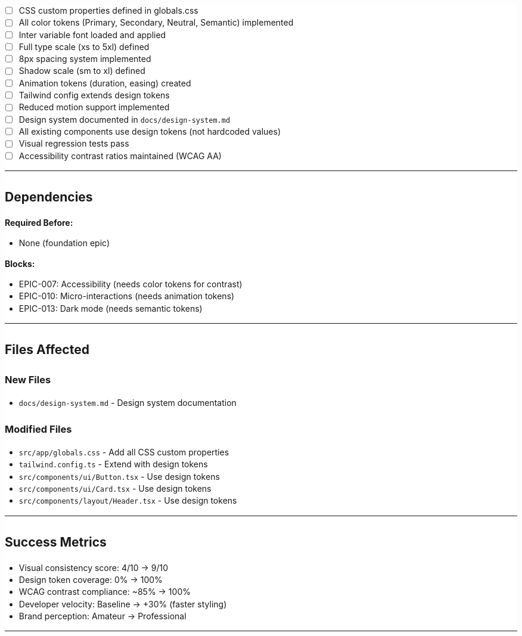 - [ ] CSS custom properties defined in globals.css
- [ ] All color tokens (Primary, Secondary, Neutral, Semantic) implemented
- [ ] Inter variable font loaded and applied
- [ ] Full type scale (xs to 5xl) defined
- [ ] 8px spacing system implemented
- [ ] Shadow scale (sm to xl) defined
- [ ] Animation tokens (duration, easing) created
- [ ] Tailwind config extends design tokens
- [ ] Reduced motion support implemented
- [ ] Design system documented in `docs/design-system.md`
- [ ] All existing components use design tokens (not hardcoded values)
- [ ] Visual regression tests pass
- [ ] Accessibility contrast ratios maintained (WCAG AA)

---

## Dependencies

**Required Before:**
- None (foundation epic)

**Blocks:**
- EPIC-007: Accessibility (needs color tokens for contrast)
- EPIC-010: Micro-interactions (needs animation tokens)
- EPIC-013: Dark mode (needs semantic tokens)

---

## Files Affected

### New Files
- `docs/design-system.md` - Design system documentation

### Modified Files
- `src/app/globals.css` - Add all CSS custom properties
- `tailwind.config.ts` - Extend with design tokens
- `src/components/ui/Button.tsx` - Use design tokens
- `src/components/ui/Card.tsx` - Use design tokens
- `src/components/layout/Header.tsx` - Use design tokens

---

## Success Metrics

- Visual consistency score: 4/10 → 9/10
- Design token coverage: 0% → 100%
- WCAG contrast compliance: ~85% → 100%
- Developer velocity: Baseline → +30% (faster styling)
- Brand perception: Amateur → Professional

---
